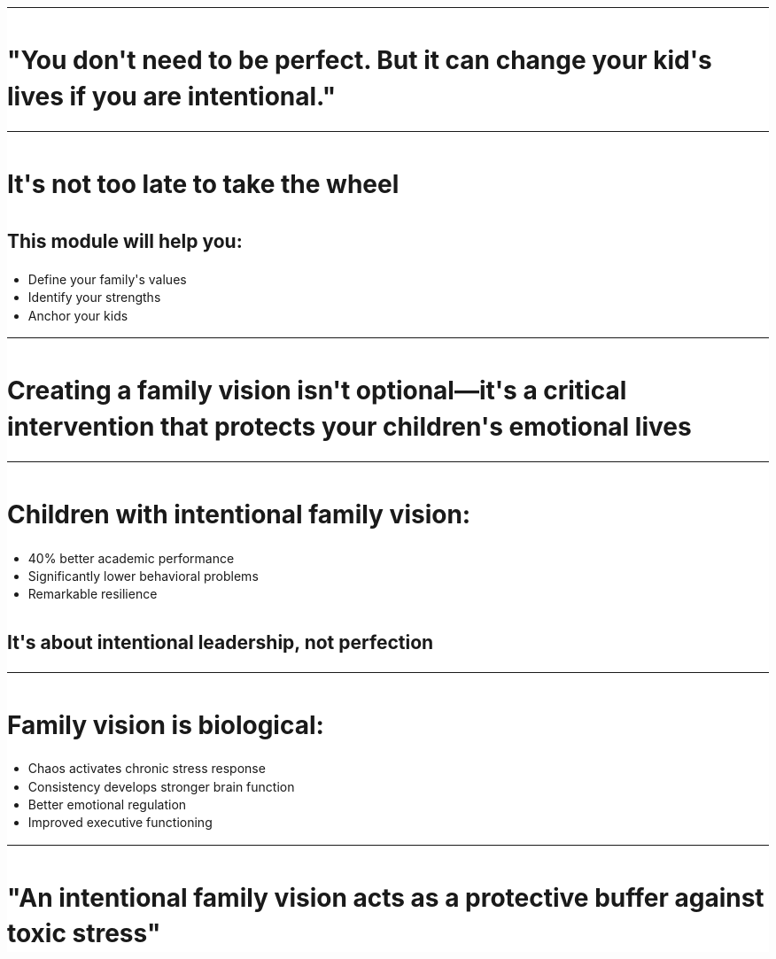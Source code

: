 

---

# "You don't need to be perfect. But it can change your kid's lives if you are intentional."



---

# It's not too late to take the wheel

## This module will help you:
- Define your family's values
- Identify your strengths  
- Anchor your kids



---

# Creating a family vision isn't optional—it's a critical intervention that protects your children's emotional lives



---

# Children with intentional family vision:
- 40% better academic performance
- Significantly lower behavioral problems
- Remarkable resilience

## It's about intentional leadership, not perfection



---

# Family vision is biological:
- Chaos activates chronic stress response
- Consistency develops stronger brain function
- Better emotional regulation
- Improved executive functioning



---

# "An intentional family vision acts as a protective buffer against toxic stress"
